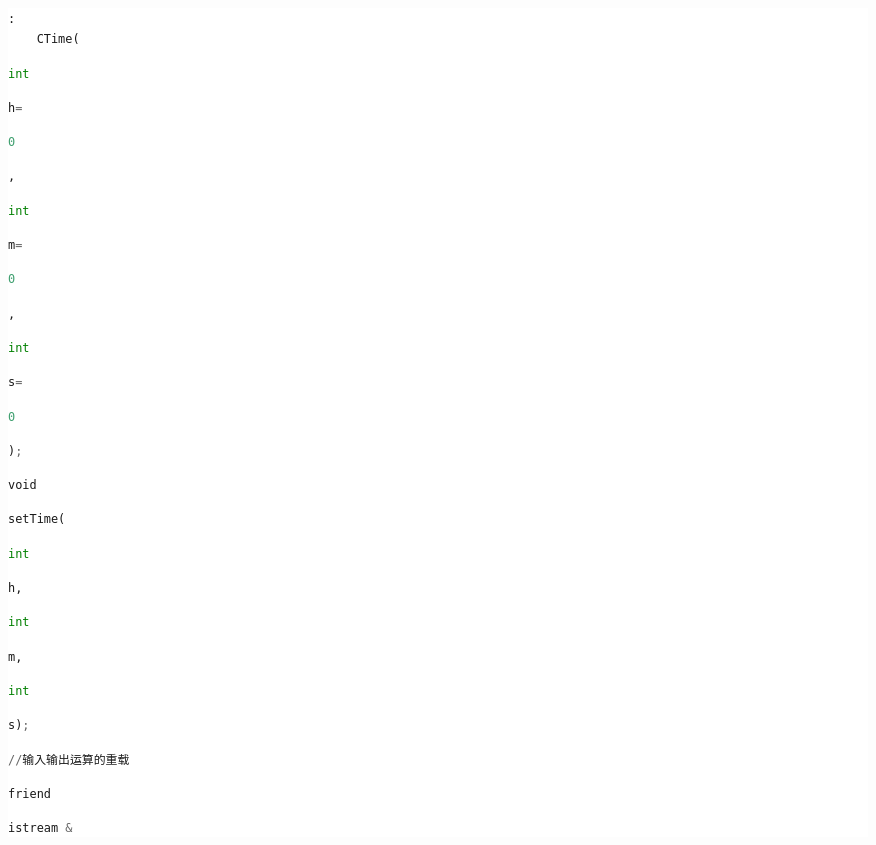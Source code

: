 ```python
:
    CTime(
```
```python
int
```
```python
h=
```
```python
0
```
```python
,
```
```python
int
```
```python
m=
```
```python
0
```
```python
,
```
```python
int
```
```python
s=
```
```python
0
```
```python
);
```
```python
void
```
```python
setTime(
```
```python
int
```
```python
h,
```
```python
int
```
```python
m,
```
```python
int
```
```python
s);
```
```python
//输入输出运算的重载
```
```python
friend
```
```python
istream &
```